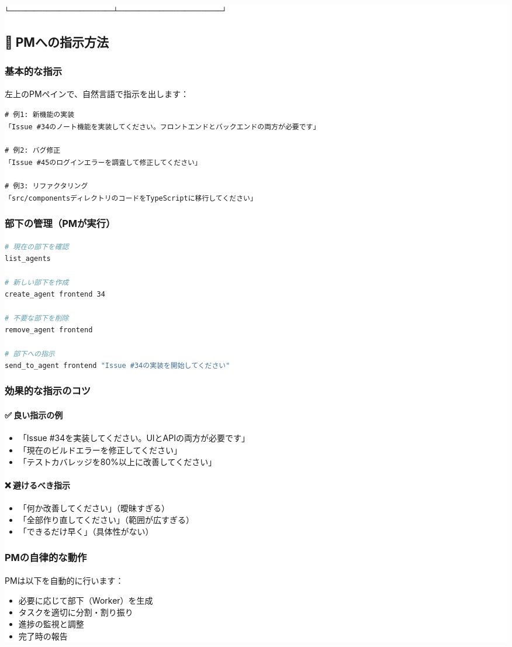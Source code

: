 ```
└─────────────────────────┴─────────────────────────┘
```

## 📝 PMへの指示方法

### 基本的な指示
左上のPMペインで、自然言語で指示を出します：

```
# 例1: 新機能の実装
「Issue #34のノート機能を実装してください。フロントエンドとバックエンドの両方が必要です」

# 例2: バグ修正
「Issue #45のログインエラーを調査して修正してください」

# 例3: リファクタリング
「src/componentsディレクトリのコードをTypeScriptに移行してください」
```

### 部下の管理（PMが実行）
```bash
# 現在の部下を確認
list_agents

# 新しい部下を作成
create_agent frontend 34

# 不要な部下を削除
remove_agent frontend

# 部下への指示
send_to_agent frontend "Issue #34の実装を開始してください"
```

### 効果的な指示のコツ

#### ✅ 良い指示の例
- 「Issue #34を実装してください。UIとAPIの両方が必要です」
- 「現在のビルドエラーを修正してください」
- 「テストカバレッジを80%以上に改善してください」

#### ❌ 避けるべき指示
- 「何か改善してください」（曖昧すぎる）
- 「全部作り直してください」（範囲が広すぎる）
- 「できるだけ早く」（具体性がない）

### PMの自律的な動作
PMは以下を自動的に行います：
- 必要に応じて部下（Worker）を生成
- タスクを適切に分割・割り振り
- 進捗の監視と調整
- 完了時の報告
